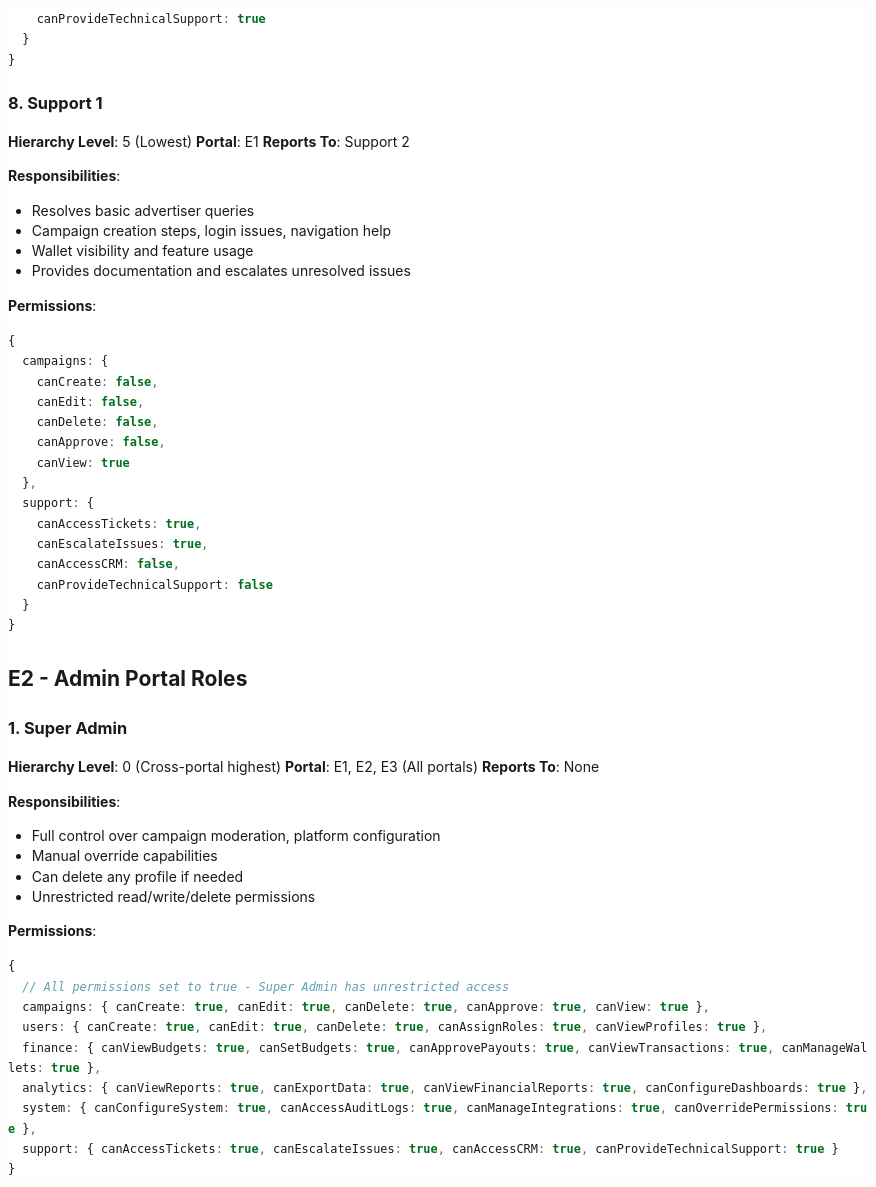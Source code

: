 ```typescript
    canProvideTechnicalSupport: true
  }
}
```

### 8. Support 1
**Hierarchy Level**: 5 (Lowest)
**Portal**: E1
**Reports To**: Support 2

**Responsibilities**:
- Resolves basic advertiser queries
- Campaign creation steps, login issues, navigation help
- Wallet visibility and feature usage
- Provides documentation and escalates unresolved issues

**Permissions**:
```typescript
{
  campaigns: {
    canCreate: false,
    canEdit: false,
    canDelete: false,
    canApprove: false,
    canView: true
  },
  support: {
    canAccessTickets: true,
    canEscalateIssues: true,
    canAccessCRM: false,
    canProvideTechnicalSupport: false
  }
}
```

## E2 - Admin Portal Roles

### 1. Super Admin
**Hierarchy Level**: 0 (Cross-portal highest)
**Portal**: E1, E2, E3 (All portals)
**Reports To**: None

**Responsibilities**:
- Full control over campaign moderation, platform configuration
- Manual override capabilities
- Can delete any profile if needed
- Unrestricted read/write/delete permissions

**Permissions**:
```typescript
{
  // All permissions set to true - Super Admin has unrestricted access
  campaigns: { canCreate: true, canEdit: true, canDelete: true, canApprove: true, canView: true },
  users: { canCreate: true, canEdit: true, canDelete: true, canAssignRoles: true, canViewProfiles: true },
  finance: { canViewBudgets: true, canSetBudgets: true, canApprovePayouts: true, canViewTransactions: true, canManageWallets: true },
  analytics: { canViewReports: true, canExportData: true, canViewFinancialReports: true, canConfigureDashboards: true },
  system: { canConfigureSystem: true, canAccessAuditLogs: true, canManageIntegrations: true, canOverridePermissions: true },
  support: { canAccessTickets: true, canEscalateIssues: true, canAccessCRM: true, canProvideTechnicalSupport: true }
}
```